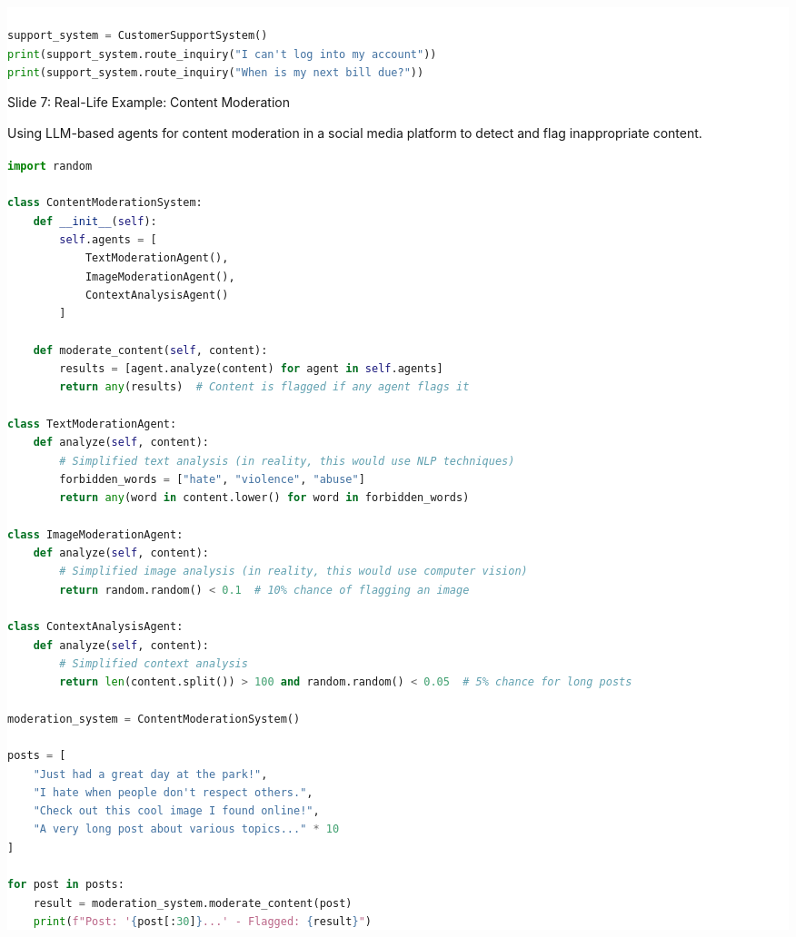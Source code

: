 ```python

support_system = CustomerSupportSystem()
print(support_system.route_inquiry("I can't log into my account"))
print(support_system.route_inquiry("When is my next bill due?"))
```

Slide 7: Real-Life Example: Content Moderation

Using LLM-based agents for content moderation in a social media platform to detect and flag inappropriate content.

```python
import random

class ContentModerationSystem:
    def __init__(self):
        self.agents = [
            TextModerationAgent(),
            ImageModerationAgent(),
            ContextAnalysisAgent()
        ]

    def moderate_content(self, content):
        results = [agent.analyze(content) for agent in self.agents]
        return any(results)  # Content is flagged if any agent flags it

class TextModerationAgent:
    def analyze(self, content):
        # Simplified text analysis (in reality, this would use NLP techniques)
        forbidden_words = ["hate", "violence", "abuse"]
        return any(word in content.lower() for word in forbidden_words)

class ImageModerationAgent:
    def analyze(self, content):
        # Simplified image analysis (in reality, this would use computer vision)
        return random.random() < 0.1  # 10% chance of flagging an image

class ContextAnalysisAgent:
    def analyze(self, content):
        # Simplified context analysis
        return len(content.split()) > 100 and random.random() < 0.05  # 5% chance for long posts

moderation_system = ContentModerationSystem()

posts = [
    "Just had a great day at the park!",
    "I hate when people don't respect others.",
    "Check out this cool image I found online!",
    "A very long post about various topics..." * 10
]

for post in posts:
    result = moderation_system.moderate_content(post)
    print(f"Post: '{post[:30]}...' - Flagged: {result}")
```
